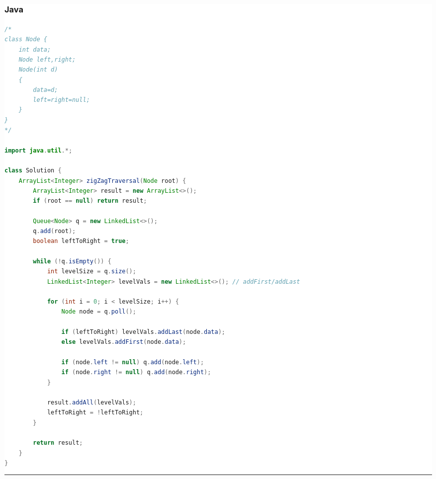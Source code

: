 
### Java

```java
/*
class Node {
    int data;
    Node left,right;
    Node(int d)
    {
        data=d;
        left=right=null;
    }
}
*/

import java.util.*;

class Solution {
    ArrayList<Integer> zigZagTraversal(Node root) {
        ArrayList<Integer> result = new ArrayList<>();
        if (root == null) return result;

        Queue<Node> q = new LinkedList<>();
        q.add(root);
        boolean leftToRight = true;

        while (!q.isEmpty()) {
            int levelSize = q.size();
            LinkedList<Integer> levelVals = new LinkedList<>(); // addFirst/addLast

            for (int i = 0; i < levelSize; i++) {
                Node node = q.poll();

                if (leftToRight) levelVals.addLast(node.data);
                else levelVals.addFirst(node.data);

                if (node.left != null) q.add(node.left);
                if (node.right != null) q.add(node.right);
            }

            result.addAll(levelVals);
            leftToRight = !leftToRight;
        }

        return result;
    }
}
```

---
